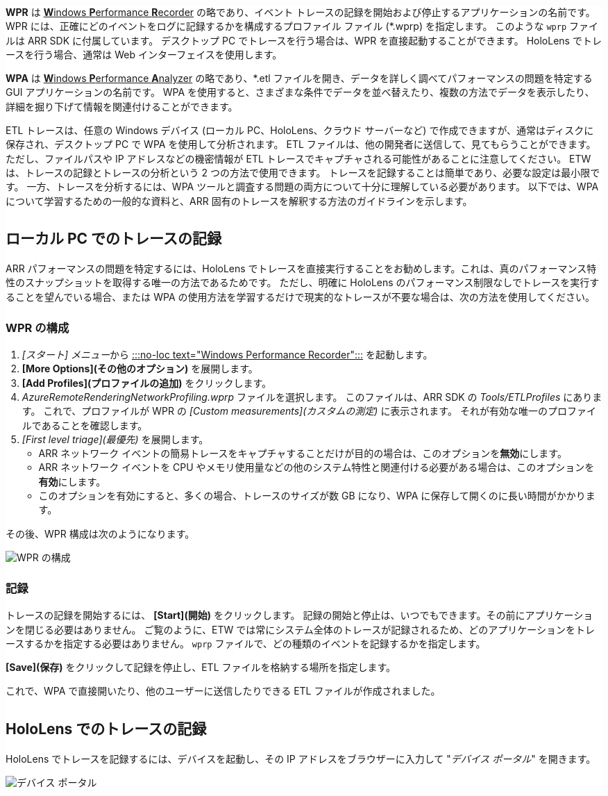**WPR** は [**W**indows **P**erformance **R**ecorder](https://docs.microsoft.com/windows-hardware/test/wpt/windows-performance-recorder) の略であり、イベント トレースの記録を開始および停止するアプリケーションの名前です。 WPR には、正確にどのイベントをログに記録するかを構成するプロファイル ファイル (\*.wprp) を指定します。 このような `wprp` ファイルは ARR SDK に付属しています。 デスクトップ PC でトレースを行う場合は、WPR を直接起動することができます。 HoloLens でトレースを行う場合、通常は Web インターフェイスを使用します。

**WPA** は [**W**indows **P**erformance **A**nalyzer](https://docs.microsoft.com/windows-hardware/test/wpt/windows-performance-analyzer) の略であり、\*.etl ファイルを開き、データを詳しく調べてパフォーマンスの問題を特定する GUI アプリケーションの名前です。 WPA を使用すると、さまざまな条件でデータを並べ替えたり、複数の方法でデータを表示したり、詳細を掘り下げて情報を関連付けることができます。

ETL トレースは、任意の Windows デバイス (ローカル PC、HoloLens、クラウド サーバーなど) で作成できますが、通常はディスクに保存され、デスクトップ PC で WPA を使用して分析されます。 ETL ファイルは、他の開発者に送信して、見てもらうことができます。 ただし、ファイルパスや IP アドレスなどの機密情報が ETL トレースでキャプチャされる可能性があることに注意してください。 ETW は、トレースの記録とトレースの分析という 2 つの方法で使用できます。 トレースを記録することは簡単であり、必要な設定は最小限です。 一方、トレースを分析するには、WPA ツールと調査する問題の両方について十分に理解している必要があります。 以下では、WPA について学習するための一般的な資料と、ARR 固有のトレースを解釈する方法のガイドラインを示します。

## <a name="recording-a-trace-on-a-local-pc"></a>ローカル PC でのトレースの記録

ARR パフォーマンスの問題を特定するには、HoloLens でトレースを直接実行することをお勧めします。これは、真のパフォーマンス特性のスナップショットを取得する唯一の方法であるためです。 ただし、明確に HoloLens のパフォーマンス制限なしでトレースを実行することを望んでいる場合、または WPA の使用方法を学習するだけで現実的なトレースが不要な場合は、次の方法を使用してください。

### <a name="wpr-configuration"></a>WPR の構成

1. *[スタート] メニュー*から [:::no-loc text="Windows Performance Recorder":::](https://docs.microsoft.com/windows-hardware/test/wpt/windows-performance-recorder) を起動します。
1. **[More Options]\(その他のオプション\)** を展開します。
1. **[Add Profiles]\(プロファイルの追加\)** をクリックします。
1. *AzureRemoteRenderingNetworkProfiling.wprp* ファイルを選択します。 このファイルは、ARR SDK の *Tools/ETLProfiles* にあります。
   これで、プロファイルが WPR の *[Custom measurements]\(カスタムの測定\)* に表示されます。 それが有効な唯一のプロファイルであることを確認します。
1. *[First level triage]\(最優先\)* を展開します。
    * ARR ネットワーク イベントの簡易トレースをキャプチャすることだけが目的の場合は、このオプションを**無効**にします。
    * ARR ネットワーク イベントを CPU やメモリ使用量などの他のシステム特性と関連付ける必要がある場合は、このオプションを**有効**にします。
    * このオプションを有効にすると、多くの場合、トレースのサイズが数 GB になり、WPA に保存して開くのに長い時間がかかります。

その後、WPR 構成は次のようになります。

![WPR の構成](./media/wpr.png)

### <a name="recording"></a>記録

トレースの記録を開始するには、 **[Start]\(開始\)** をクリックします。 記録の開始と停止は、いつでもできます。その前にアプリケーションを閉じる必要はありません。 ご覧のように、ETW では常にシステム全体のトレースが記録されるため、どのアプリケーションをトレースするかを指定する必要はありません。 `wprp` ファイルで、どの種類のイベントを記録するかを指定します。

**[Save]\(保存\)** をクリックして記録を停止し、ETL ファイルを格納する場所を指定します。

これで、WPA で直接開いたり、他のユーザーに送信したりできる ETL ファイルが作成されました。

## <a name="recording-a-trace-on-a-hololens"></a>HoloLens でのトレースの記録

HoloLens でトレースを記録するには、デバイスを起動し、その IP アドレスをブラウザーに入力して "*デバイス ポータル*" を開きます。

![デバイス ポータル](./media/wpr-hl.png)
